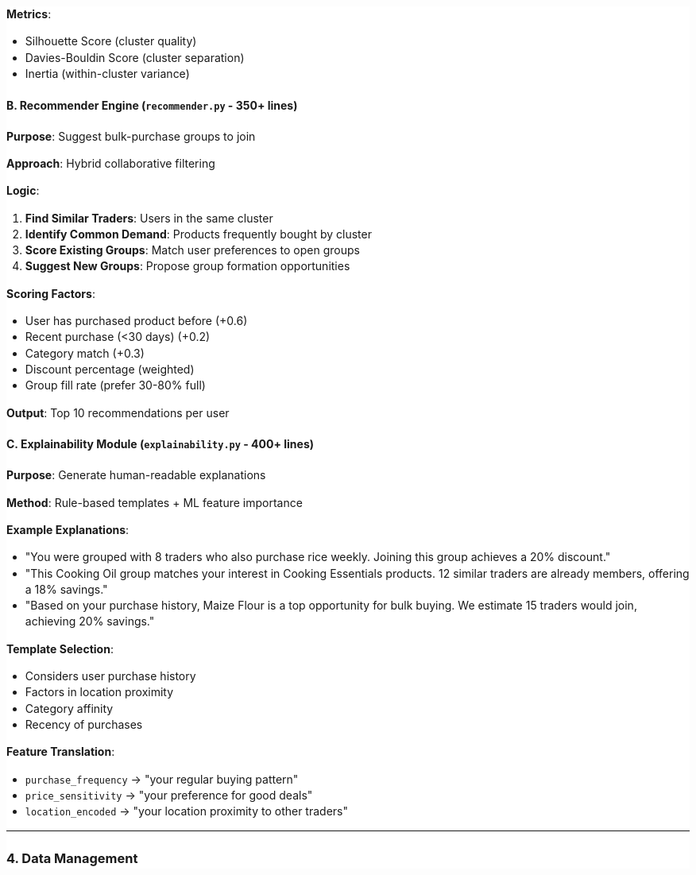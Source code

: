 **Metrics**:
- Silhouette Score (cluster quality)
- Davies-Bouldin Score (cluster separation)
- Inertia (within-cluster variance)

#### B. Recommender Engine (`recommender.py` - 350+ lines)

**Purpose**: Suggest bulk-purchase groups to join

**Approach**: Hybrid collaborative filtering

**Logic**:
1. **Find Similar Traders**: Users in the same cluster
2. **Identify Common Demand**: Products frequently bought by cluster
3. **Score Existing Groups**: Match user preferences to open groups
4. **Suggest New Groups**: Propose group formation opportunities

**Scoring Factors**:
- User has purchased product before (+0.6)
- Recent purchase (<30 days) (+0.2)
- Category match (+0.3)
- Discount percentage (weighted)
- Group fill rate (prefer 30-80% full)

**Output**: Top 10 recommendations per user

#### C. Explainability Module (`explainability.py` - 400+ lines)

**Purpose**: Generate human-readable explanations

**Method**: Rule-based templates + ML feature importance

**Example Explanations**:
- "You were grouped with 8 traders who also purchase rice weekly. Joining this group achieves a 20% discount."
- "This Cooking Oil group matches your interest in Cooking Essentials products. 12 similar traders are already members, offering a 18% savings."
- "Based on your purchase history, Maize Flour is a top opportunity for bulk buying. We estimate 15 traders would join, achieving 20% savings."

**Template Selection**:
- Considers user purchase history
- Factors in location proximity
- Category affinity
- Recency of purchases

**Feature Translation**:
- `purchase_frequency` → "your regular buying pattern"
- `price_sensitivity` → "your preference for good deals"
- `location_encoded` → "your location proximity to other traders"

---

### 4. **Data Management**
